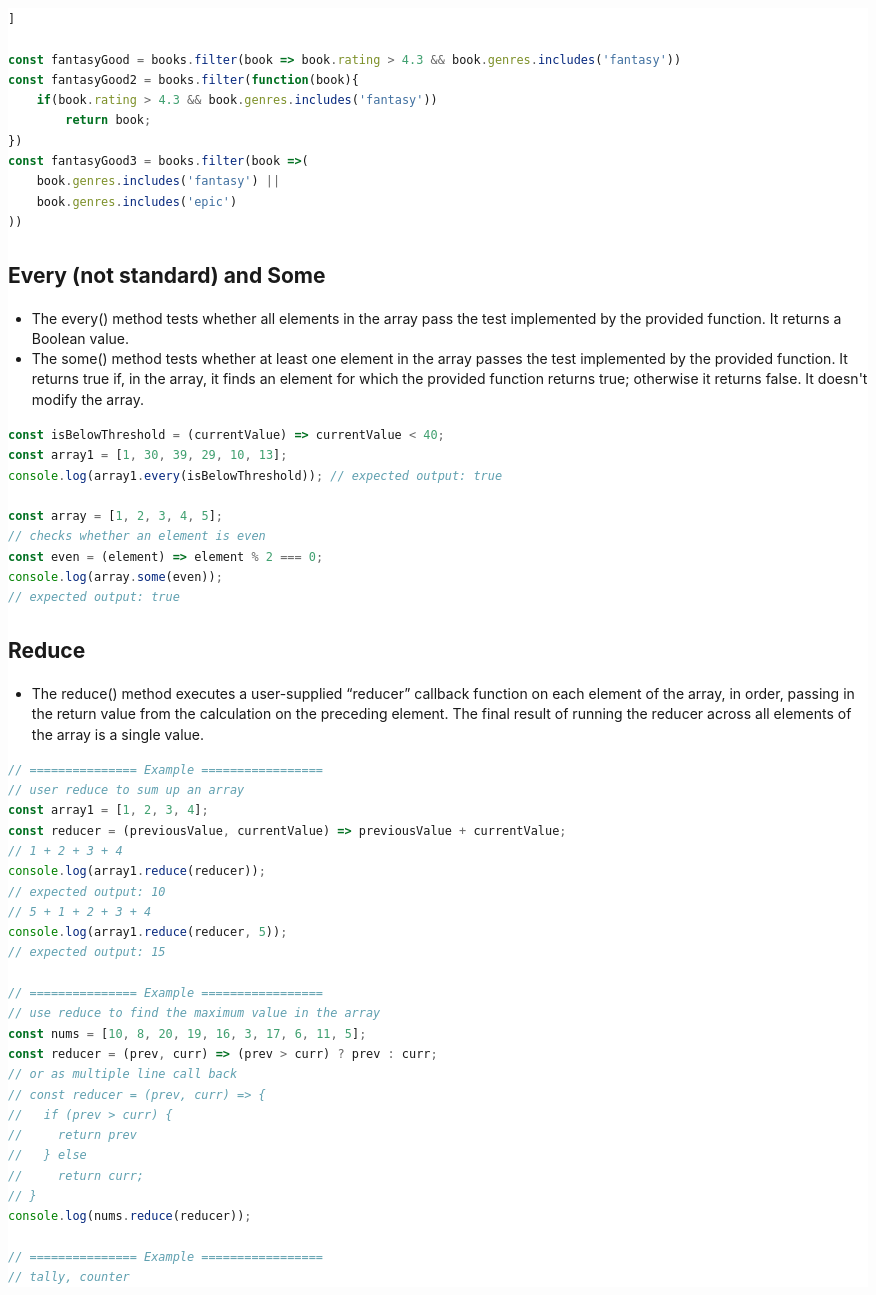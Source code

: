 ```javascript
]

const fantasyGood = books.filter(book => book.rating > 4.3 && book.genres.includes('fantasy'))
const fantasyGood2 = books.filter(function(book){
    if(book.rating > 4.3 && book.genres.includes('fantasy'))
        return book;
})
const fantasyGood3 = books.filter(book =>(
    book.genres.includes('fantasy') ||
    book.genres.includes('epic')
))
```

## Every (not standard) and Some
* The every() method tests whether all elements in the array pass the test implemented by the provided function. It returns a Boolean value.
* The some() method tests whether at least one element in the array passes the test implemented by the provided function. It returns true if, in the array, it finds an element for which the provided function returns true; otherwise it returns false. It doesn't modify the array.
```javascript
const isBelowThreshold = (currentValue) => currentValue < 40;
const array1 = [1, 30, 39, 29, 10, 13];
console.log(array1.every(isBelowThreshold)); // expected output: true

const array = [1, 2, 3, 4, 5];
// checks whether an element is even
const even = (element) => element % 2 === 0;
console.log(array.some(even));
// expected output: true
```

## Reduce
* The reduce() method executes a user-supplied “reducer” callback function on each element of the array, in order, passing in the return value from the calculation on the preceding element. The final result of running the reducer across all elements of the array is a single value.

```javascript
// =============== Example =================
// user reduce to sum up an array
const array1 = [1, 2, 3, 4];
const reducer = (previousValue, currentValue) => previousValue + currentValue;
// 1 + 2 + 3 + 4
console.log(array1.reduce(reducer));
// expected output: 10
// 5 + 1 + 2 + 3 + 4
console.log(array1.reduce(reducer, 5));
// expected output: 15

// =============== Example =================
// use reduce to find the maximum value in the array
const nums = [10, 8, 20, 19, 16, 3, 17, 6, 11, 5];
const reducer = (prev, curr) => (prev > curr) ? prev : curr;
// or as multiple line call back
// const reducer = (prev, curr) => {
//   if (prev > curr) {
//     return prev
//   } else
//     return curr;
// }
console.log(nums.reduce(reducer));

// =============== Example =================
// tally, counter
```